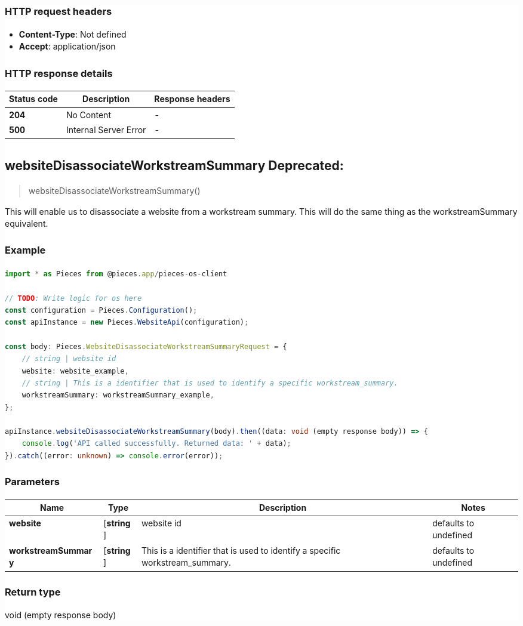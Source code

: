 ### HTTP request headers

- **Content-Type**: Not defined
- **Accept**: application/json


### HTTP response details
| Status code | Description | Response headers |
|-------------|-------------|------------------|
**204** | No Content |  -  |
**500** | Internal Server Error |  -  |



## **websiteDisassociateWorkstreamSummary** Deprecated: 
> websiteDisassociateWorkstreamSummary()

This will enable us to disassociate a website from a workstream summary. This will do the same thing as the workstreamSummary equivalent.

### Example

```typescript
import * as Pieces from @pieces.app/pieces-os-client

// TODO: Write logic for os here
const configuration = Pieces.Configuration();
const apiInstance = new Pieces.WebsiteApi(configuration);

const body: Pieces.WebsiteDisassociateWorkstreamSummaryRequest = {
    // string | website id
    website: website_example,
    // string | This is a identifier that is used to identify a specific workstream_summary.
    workstreamSummary: workstreamSummary_example,
};

apiInstance.websiteDisassociateWorkstreamSummary(body).then((data: void (empty response body)) => {
    console.log('API called successfully. Returned data: ' + data);
}).catch((error: unknown) => console.error(error));
```

### Parameters

Name | Type | Description  | Notes
------------- | ------------- | ------------- | -------------
 **website** | [**string**] | website id | defaults to undefined
 **workstreamSummary** | [**string**] | This is a identifier that is used to identify a specific workstream_summary. | defaults to undefined


### Return type

void (empty response body)
